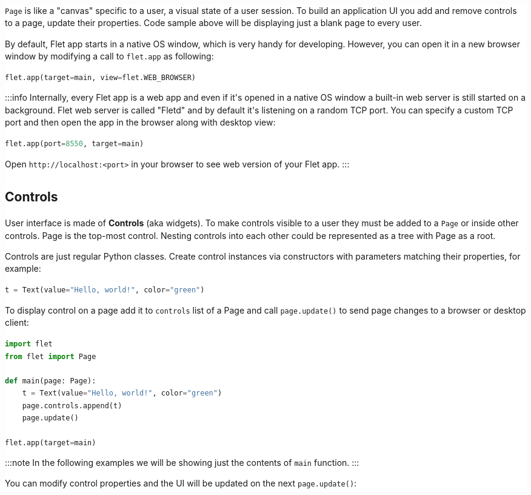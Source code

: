 `Page` is like a "canvas" specific to a user, a visual state of a user session. To build an application UI you add and remove controls to a page, update their properties. Code sample above will be displaying just a blank page to every user.

By default, Flet app starts in a native OS window, which is very handy for developing. However, you can open it in a new browser window by modifying a call to `flet.app` as following:

```python
flet.app(target=main, view=flet.WEB_BROWSER)
```

:::info
Internally, every Flet app is a web app and even if it's opened in a native OS window a built-in web server is still started on a background. Flet web server is called "Fletd" and by default it's listening on a random TCP port. You can specify a custom TCP port and then open the app in the browser along with desktop view:

```python
flet.app(port=8550, target=main)
```

Open `http://localhost:<port>` in your browser to see web version of your Flet app.
:::

## Controls

User interface is made of **Controls** (aka widgets). To make controls visible to a user they must be added to a `Page` or inside other controls. Page is the top-most control. Nesting controls into each other could be represented as a tree with Page as a root.

Controls are just regular Python classes. Create control instances via constructors with parameters matching their properties, for example:

```python
t = Text(value="Hello, world!", color="green")
```

To display control on a page add it to `controls` list of a Page and call `page.update()` to send page changes to a browser or desktop client:

```python
import flet
from flet import Page

def main(page: Page):
    t = Text(value="Hello, world!", color="green")
    page.controls.append(t)
    page.update()

flet.app(target=main)
```

:::note
In the following examples we will be showing just the contents of `main` function.
:::

You can modify control properties and the UI will be updated on the next `page.update()`:
